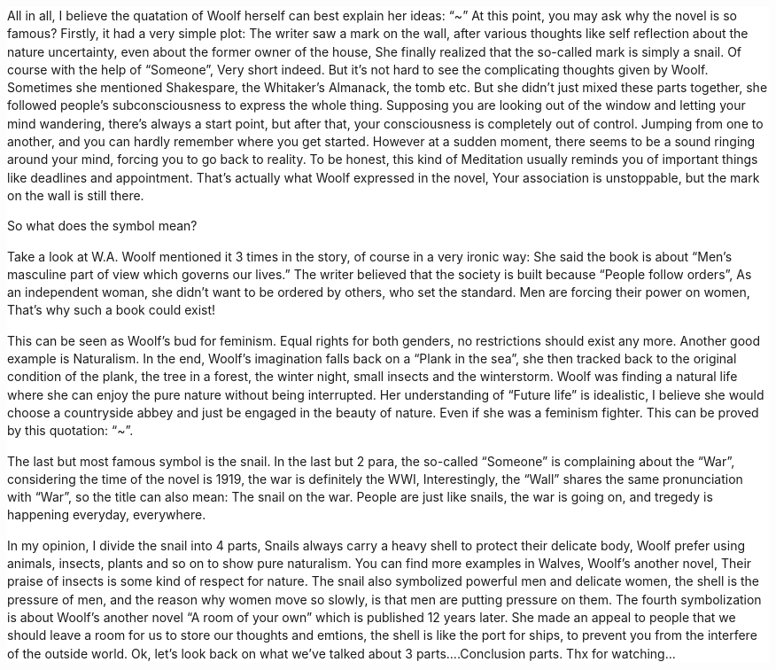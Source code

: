 All in all, I believe the quatation of Woolf herself can best explain her ideas: “~”
At this point, you may ask why the novel is so famous? Firstly, it had a very simple plot: The writer saw a mark on the wall, after various thoughts like self reflection about the nature uncertainty, even about the former owner of the house, She finally realized that the so-called mark is simply a snail. Of course with the help of “Someone”, Very short indeed. But it’s not hard to see the complicating thoughts given by Woolf. Sometimes she mentioned Shakespare, the Whitaker’s Almanack, the tomb etc. But she didn’t just mixed these parts together, she followed people’s subconsciousness to express the whole thing. Supposing you are looking out of the window and letting your mind wandering, there’s always a start point, but after that, your consciousness is completely out of control. Jumping from one to another, and you can hardly remember where you get started. However at a sudden moment, there seems to be a sound ringing around your mind, forcing you to go back to reality. To be honest, this kind of Meditation usually reminds you of important things like deadlines and appointment. That’s actually what Woolf expressed in the novel, Your association is unstoppable, but the mark on the wall is still there.


So what does the symbol mean?

Take a look at W.A. Woolf mentioned it 3 times in the story, of course in a very ironic way: She said the book is about “Men’s masculine part of view which governs our lives.” The writer believed that the society is built because “People follow orders”, As an independent woman, she didn’t want to be ordered by others, who set the standard. Men are forcing their power on women, That’s why such a book could exist!


This can be seen as Woolf’s bud for feminism. Equal rights for both genders, no restrictions should exist any more.
Another good example is Naturalism. In the end, Woolf’s imagination falls back on a “Plank in the sea”, she then tracked back to the original condition of the plank, the tree in a forest, the winter night, small insects and the winterstorm. Woolf was finding a natural life where she can enjoy the pure nature without being interrupted. Her understanding of “Future life” is idealistic, I believe she would choose a countryside abbey and just be engaged in the beauty of nature. Even if she was a feminism fighter. This can be proved by this quotation: “~”.

The last but most famous symbol is the snail. In the last but 2 para, the so-called “Someone” is complaining about the “War”, considering the time of the novel is 1919, the war is definitely the WWI, Interestingly, the “Wall” shares the same pronunciation with “War”, so the title can also mean: The snail on the war. People are just like snails, the war is going on, and tregedy is happening everyday, everywhere.

In my opinion, I divide the snail into 4 parts, Snails always carry a heavy shell to protect their delicate body, Woolf prefer using animals, insects, plants and so on to show pure naturalism. You can find more examples in Walves, Woolf’s another novel, Their praise of insects is some kind of respect for nature.
The snail also symbolized powerful men and delicate women, the shell is the pressure of men, and the reason why women move so slowly, is that men are putting pressure on them. The fourth symbolization is about Woolf’s another novel “A room of your own” which is published 12 years later. She made an appeal to people that we should leave a room for us to store our thoughts and emtions, the shell is like the port for ships, to prevent you from the interfere of the outside world.
Ok, let’s look back on what we’ve talked about 3 parts....Conclusion parts.
Thx for watching...

